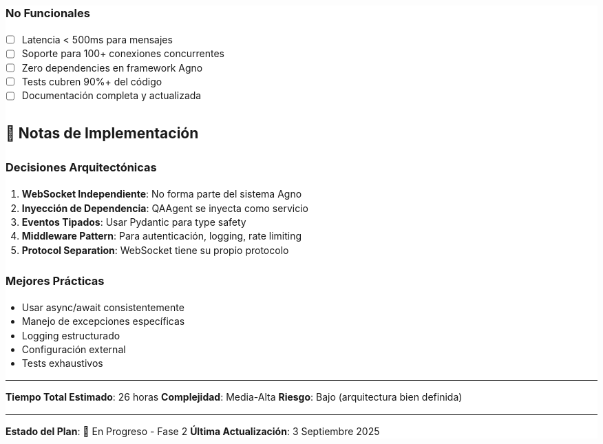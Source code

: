 ### No Funcionales
- [ ] Latencia < 500ms para mensajes
- [ ] Soporte para 100+ conexiones concurrentes
- [ ] Zero dependencies en framework Agno
- [ ] Tests cubren 90%+ del código
- [ ] Documentación completa y actualizada

## 📝 Notas de Implementación

### Decisiones Arquitectónicas
1. **WebSocket Independiente**: No forma parte del sistema Agno
2. **Inyección de Dependencia**: QAAgent se inyecta como servicio
3. **Eventos Tipados**: Usar Pydantic para type safety
4. **Middleware Pattern**: Para autenticación, logging, rate limiting
5. **Protocol Separation**: WebSocket tiene su propio protocolo

### Mejores Prácticas
- Usar async/await consistentemente
- Manejo de excepciones específicas
- Logging estructurado
- Configuración external
- Tests exhaustivos

---

**Tiempo Total Estimado**: 26 horas
**Complejidad**: Media-Alta
**Riesgo**: Bajo (arquitectura bien definida)

---

**Estado del Plan**: 🔄 En Progreso - Fase 2
**Última Actualización**: 3 Septiembre 2025
